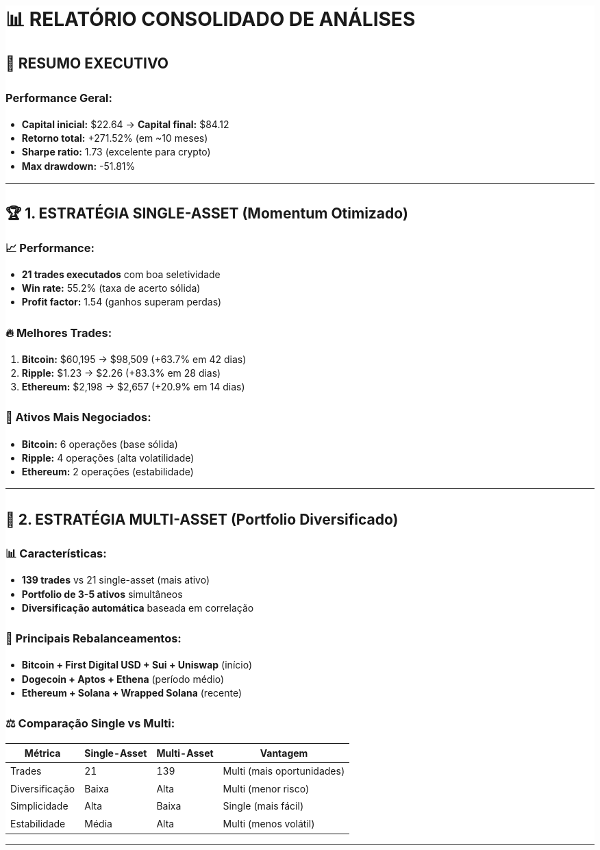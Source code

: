 # 📊 **RELATÓRIO CONSOLIDADO DE ANÁLISES**

## 🎯 **RESUMO EXECUTIVO**

### **Performance Geral:**
- **Capital inicial:** $22.64 → **Capital final:** $84.12
- **Retorno total:** +271.52% (em ~10 meses)
- **Sharpe ratio:** 1.73 (excelente para crypto)
- **Max drawdown:** -51.81%

---

## 🏆 **1. ESTRATÉGIA SINGLE-ASSET (Momentum Otimizado)**

### **📈 Performance:**
- **21 trades executados** com boa seletividade
- **Win rate:** 55.2% (taxa de acerto sólida)
- **Profit factor:** 1.54 (ganhos superam perdas)

### **🔥 Melhores Trades:**
1. **Bitcoin:** $60,195 → $98,509 (+63.7% em 42 dias)
2. **Ripple:** $1.23 → $2.26 (+83.3% em 28 dias)
3. **Ethereum:** $2,198 → $2,657 (+20.9% em 14 dias)

### **💎 Ativos Mais Negociados:**
- **Bitcoin:** 6 operações (base sólida)
- **Ripple:** 4 operações (alta volatilidade)
- **Ethereum:** 2 operações (estabilidade)

---

## 🎯 **2. ESTRATÉGIA MULTI-ASSET (Portfolio Diversificado)**

### **📊 Características:**
- **139 trades** vs 21 single-asset (mais ativo)
- **Portfolio de 3-5 ativos** simultâneos
- **Diversificação automática** baseada em correlação

### **🔄 Principais Rebalanceamentos:**
- **Bitcoin + First Digital USD + Sui + Uniswap** (início)
- **Dogecoin + Aptos + Ethena** (período médio)
- **Ethereum + Solana + Wrapped Solana** (recente)

### **⚖️ Comparação Single vs Multi:**
| Métrica | Single-Asset | Multi-Asset | Vantagem |
|---------|-------------|-------------|----------|
| Trades | 21 | 139 | Multi (mais oportunidades) |
| Diversificação | Baixa | Alta | Multi (menor risco) |
| Simplicidade | Alta | Baixa | Single (mais fácil) |
| Estabilidade | Média | Alta | Multi (menos volátil) |

---